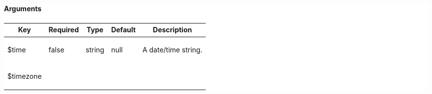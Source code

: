 #### Arguments

<table class="table table-bordered table-striped">

<thead>

<tr>

<th>Key</th>

<th>Required</th>

<th>Type</th>

<th>Default</th>

<th>Description</th>

</tr>

</thead>

<tbody>

<tr>

<td>

$time

</td>

<td>

false

</td>

<td>

string

</td>

<td>

null

</td>

<td>

A date/time string.

</td>

</tr>

<tr>

<td>

$timezone

</td>
